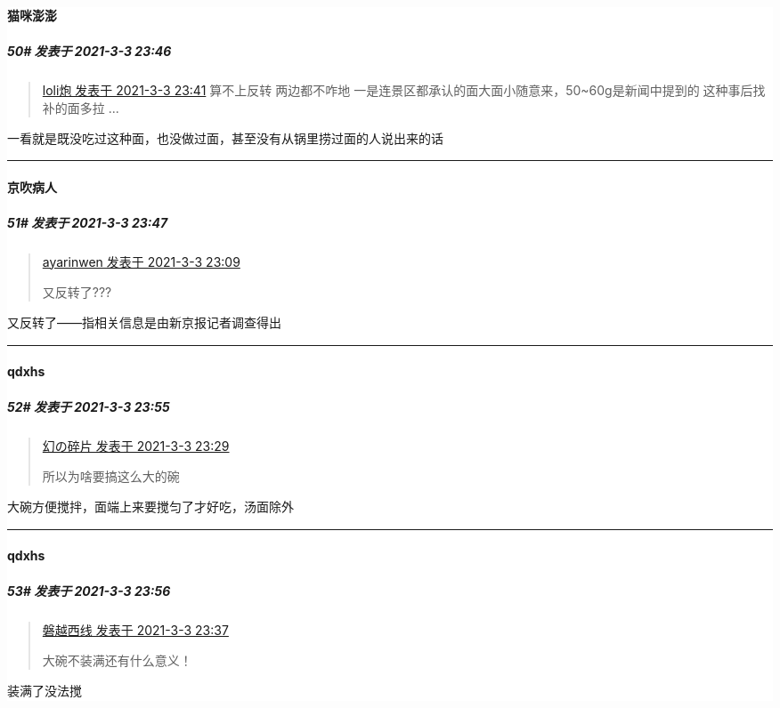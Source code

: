 ####  猫咪澎澎  
##### 50#       发表于 2021-3-3 23:46



<blockquote><a href="httphttps://bbs.saraba1st.com/2b/forum.php?mod=redirect&amp;goto=findpost&amp;pid=50503288&amp;ptid=1991053" target="_blank">loli炮 发表于 2021-3-3 23:41</a>
 算不上反转 两边都不咋地 一是连景区都承认的面大面小随意来，50~60g是新闻中提到的 这种事后找补的面多拉 ...</blockquote>
一看就是既没吃过这种面，也没做过面，甚至没有从锅里捞过面的人说出来的话







*****

####  京吹病人  
##### 51#       发表于 2021-3-3 23:47



<blockquote><a href="httphttps://bbs.saraba1st.com/2b/forum.php?mod=redirect&amp;goto=findpost&amp;pid=50502984&amp;ptid=1991053" target="_blank">ayarinwen 发表于 2021-3-3 23:09</a>

又反转了???</blockquote>
又反转了——指相关信息是由新京报记者调查得出







*****

####  qdxhs  
##### 52#       发表于 2021-3-3 23:55



<blockquote><a href="httphttps://bbs.saraba1st.com/2b/forum.php?mod=redirect&amp;goto=findpost&amp;pid=50503156&amp;ptid=1991053" target="_blank">幻の碎片 发表于 2021-3-3 23:29</a>

所以为啥要搞这么大的碗</blockquote>
大碗方便搅拌，面端上来要搅匀了才好吃，汤面除外







*****

####  qdxhs  
##### 53#       发表于 2021-3-3 23:56



<blockquote><a href="httphttps://bbs.saraba1st.com/2b/forum.php?mod=redirect&amp;goto=findpost&amp;pid=50503238&amp;ptid=1991053" target="_blank">磐越西线 发表于 2021-3-3 23:37</a>

大碗不装满还有什么意义！</blockquote>
装满了没法搅
